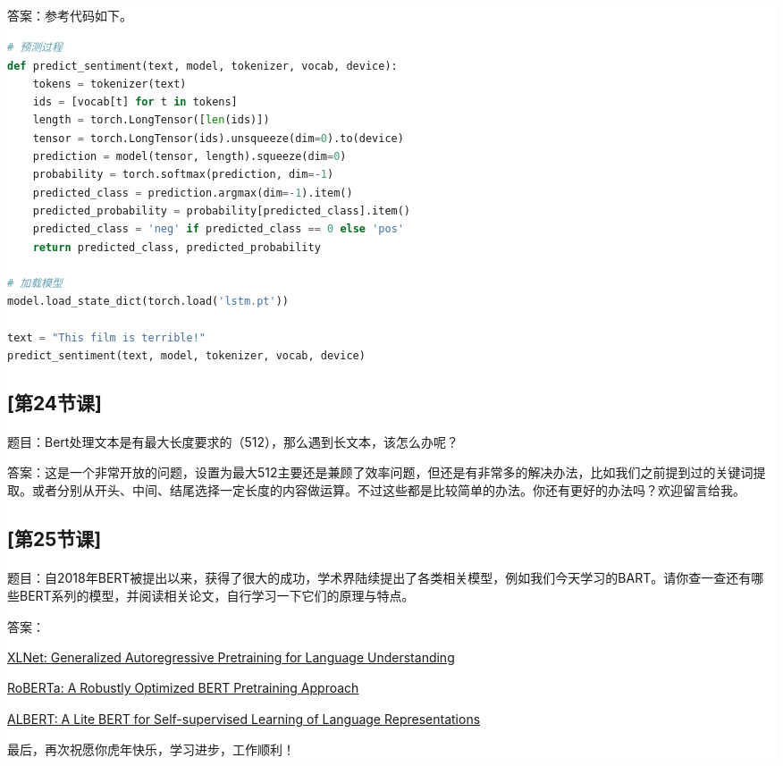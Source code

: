 答案：参考代码如下。

```python
# 预测过程
def predict_sentiment(text, model, tokenizer, vocab, device):
    tokens = tokenizer(text)
    ids = [vocab[t] for t in tokens]
    length = torch.LongTensor([len(ids)])
    tensor = torch.LongTensor(ids).unsqueeze(dim=0).to(device)
    prediction = model(tensor, length).squeeze(dim=0)
    probability = torch.softmax(prediction, dim=-1)
    predicted_class = prediction.argmax(dim=-1).item()
    predicted_probability = probability[predicted_class].item()
    predicted_class = 'neg' if predicted_class == 0 else 'pos'
    return predicted_class, predicted_probability

# 加载模型
model.load_state_dict(torch.load('lstm.pt'))

text = "This film is terrible!"
predict_sentiment(text, model, tokenizer, vocab, device)
```

## [第24节课]

题目：Bert处理文本是有最大长度要求的（512），那么遇到长文本，该怎么办呢？

答案：这是一个非常开放的问题，设置为最大512主要还是兼顾了效率问题，但还是有非常多的解决办法，比如我们之前提到过的关键词提取。或者分别从开头、中间、结尾选择一定长度的内容做运算。不过这些都是比较简单的办法。你还有更好的办法吗？欢迎留言给我。

## [第25节课]

题目：自2018年BERT被提出以来，获得了很大的成功，学术界陆续提出了各类相关模型，例如我们今天学习的BART。请你查一查还有哪些BERT系列的模型，并阅读相关论文，自行学习一下它们的原理与特点。

答案：

[XLNet: Generalized Autoregressive Pretraining for Language Understanding](https://arxiv.org/abs/1906.08237)

[RoBERTa: A Robustly Optimized BERT Pretraining Approach](https://arxiv.org/abs/1907.11692)

[ALBERT: A Lite BERT for Self-supervised Learning of Language Representations](https://arxiv.org/abs/1909.11942)

最后，再次祝愿你虎年快乐，学习进步，工作顺利！





